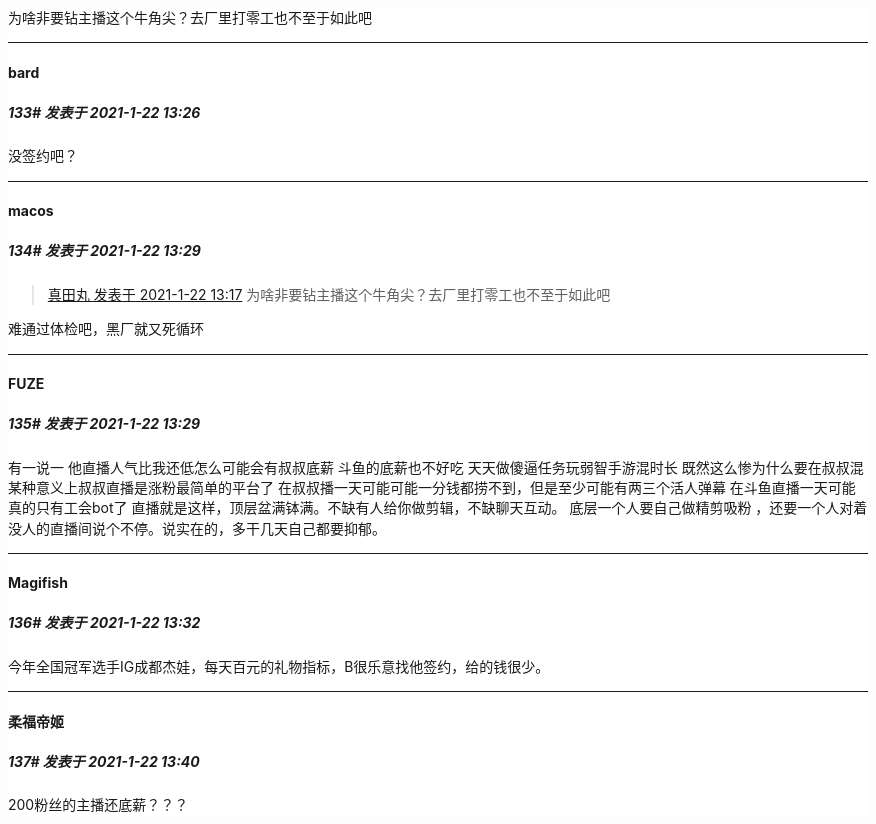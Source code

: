 为啥非要钻主播这个牛角尖？去厂里打零工也不至于如此吧


-----

####  bard  
##### 133#       发表于 2021-1-22 13:26


没签约吧？


-----

####  macos  
##### 134#       发表于 2021-1-22 13:29


<blockquote><a href="httphttps://bbs.saraba1st.com/2b/forum.php?mod=redirect&amp;goto=findpost&amp;pid=50111877&amp;ptid=1984066" target="_blank">真田丸 发表于 2021-1-22 13:17</a>
为啥非要钻主播这个牛角尖？去厂里打零工也不至于如此吧</blockquote>
难通过体检吧，黑厂就又死循环


-----

####  FUZE  
##### 135#       发表于 2021-1-22 13:29


有一说一 
他直播人气比我还低怎么可能会有叔叔底薪
斗鱼的底薪也不好吃 天天做傻逼任务玩弱智手游混时长
既然这么惨为什么要在叔叔混 
某种意义上叔叔直播是涨粉最简单的平台了
在叔叔播一天可能可能一分钱都捞不到，但是至少可能有两三个活人弹幕
在斗鱼直播一天可能真的只有工会bot了
直播就是这样，顶层盆满钵满。不缺有人给你做剪辑，不缺聊天互动。
底层一个人要自己做精剪吸粉 ，还要一个人对着没人的直播间说个不停。说实在的，多干几天自己都要抑郁。


-----

####  Magifish  
##### 136#       发表于 2021-1-22 13:32


今年全国冠军选手IG成都杰娃，每天百元的礼物指标，B很乐意找他签约，给的钱很少。


-----

####  柔福帝姬  
##### 137#       发表于 2021-1-22 13:40


200粉丝的主播还底薪？？？
